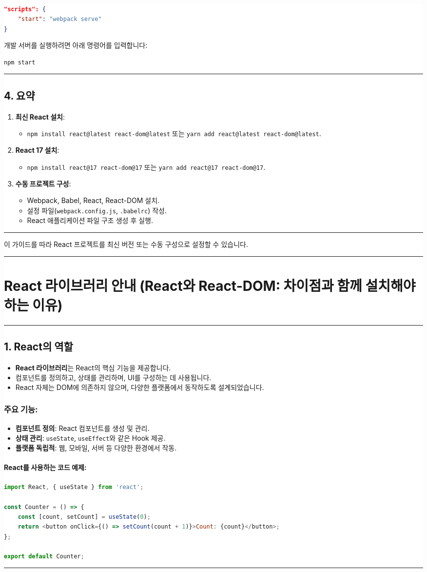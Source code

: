 ```json
"scripts": {
    "start": "webpack serve"
}
```

개발 서버를 실행하려면 아래 명령어를 입력합니다:
```bash
npm start
```

---

## **4. 요약**

1. **최신 React 설치**:
   - `npm install react@latest react-dom@latest` 또는 `yarn add react@latest react-dom@latest`.

2. **React 17 설치**:
   - `npm install react@17 react-dom@17` 또는 `yarn add react@17 react-dom@17`.

3. **수동 프로젝트 구성**:
   - Webpack, Babel, React, React-DOM 설치.
   - 설정 파일(`webpack.config.js`, `.babelrc`) 작성.
   - React 애플리케이션 파일 구조 생성 후 실행.

---

이 가이드를 따라 React 프로젝트를 최신 버전 또는 수동 구성으로 설정할 수 있습니다.

---

# React 라이브러리 안내 (React와 React-DOM: 차이점과 함께 설치해야 하는 이유)

---

## **1. React의 역할**
- **React 라이브러리**는 React의 핵심 기능을 제공합니다.
- 컴포넌트를 정의하고, 상태를 관리하며, UI를 구성하는 데 사용됩니다.
- React 자체는 DOM에 의존하지 않으며, 다양한 플랫폼에서 동작하도록 설계되었습니다.

### 주요 기능:
- **컴포넌트 정의**: React 컴포넌트를 생성 및 관리.
- **상태 관리**: `useState`, `useEffect`와 같은 Hook 제공.
- **플랫폼 독립적**: 웹, 모바일, 서버 등 다양한 환경에서 작동.

#### React를 사용하는 코드 예제:
```javascript
import React, { useState } from 'react';

const Counter = () => {
    const [count, setCount] = useState(0);
    return <button onClick={() => setCount(count + 1)}>Count: {count}</button>;
};

export default Counter;
```

---